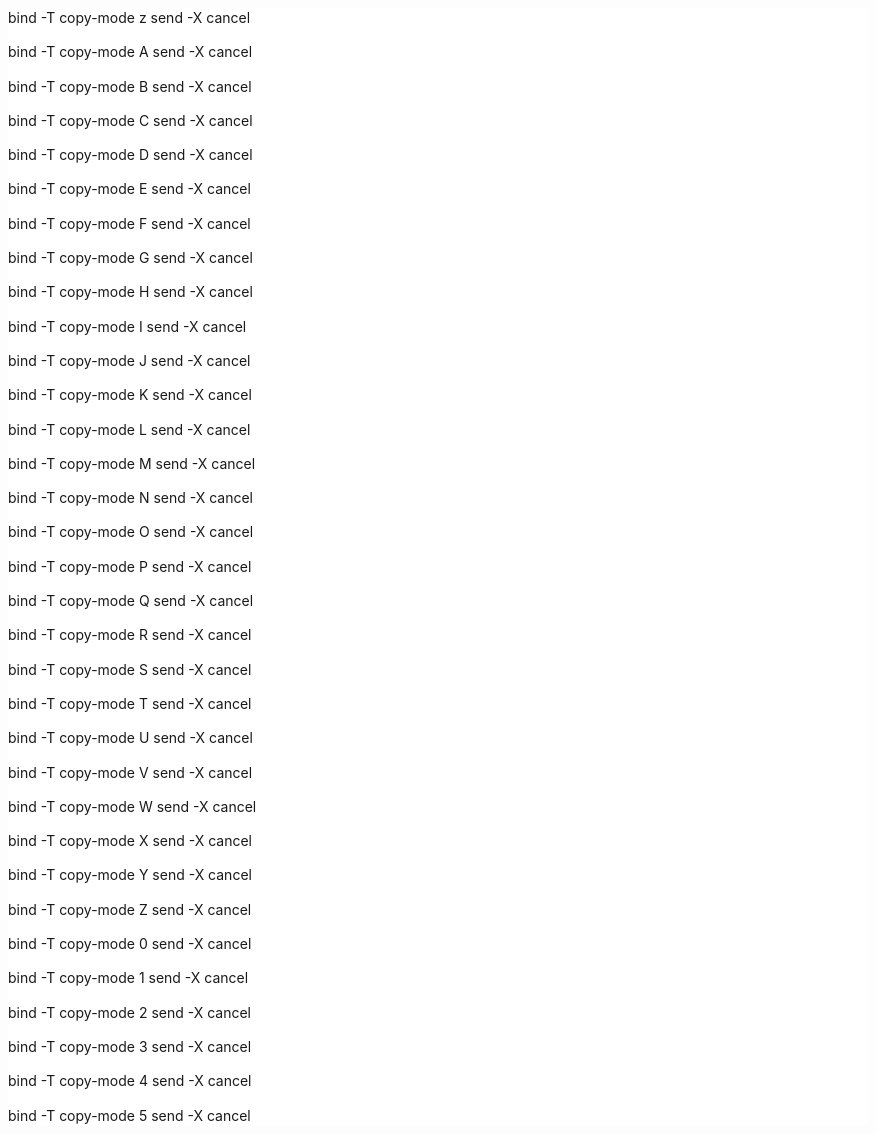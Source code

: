 bind -T copy-mode z send -X cancel

bind -T copy-mode A send -X cancel

bind -T copy-mode B send -X cancel

bind -T copy-mode C send -X cancel

bind -T copy-mode D send -X cancel

bind -T copy-mode E send -X cancel

bind -T copy-mode F send -X cancel

bind -T copy-mode G send -X cancel

bind -T copy-mode H send -X cancel

bind -T copy-mode I send -X cancel

bind -T copy-mode J send -X cancel

bind -T copy-mode K send -X cancel

bind -T copy-mode L send -X cancel

bind -T copy-mode M send -X cancel

bind -T copy-mode N send -X cancel

bind -T copy-mode O send -X cancel

bind -T copy-mode P send -X cancel

bind -T copy-mode Q send -X cancel

bind -T copy-mode R send -X cancel

bind -T copy-mode S send -X cancel

bind -T copy-mode T send -X cancel

bind -T copy-mode U send -X cancel

bind -T copy-mode V send -X cancel

bind -T copy-mode W send -X cancel

bind -T copy-mode X send -X cancel

bind -T copy-mode Y send -X cancel

bind -T copy-mode Z send -X cancel

bind -T copy-mode 0 send -X cancel

bind -T copy-mode 1 send -X cancel

bind -T copy-mode 2 send -X cancel

bind -T copy-mode 3 send -X cancel

bind -T copy-mode 4 send -X cancel

bind -T copy-mode 5 send -X cancel
